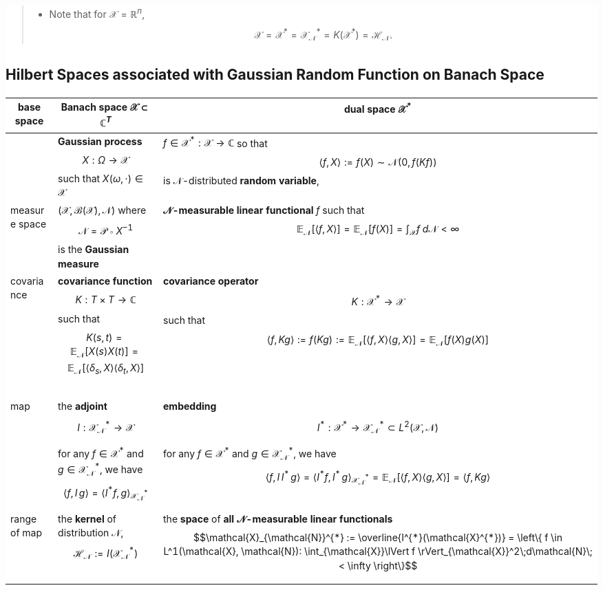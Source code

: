 >- Note that for $\mathcal{X}= \mathbb{R}^n$, 
>$$
>\mathcal{X} = \mathcal{X}^{*} = \mathcal{X}_{\mathcal{N}}^{*} = K(\mathcal{X}^{*}) = \mathcal{H}_{\mathcal{N}}.
>$$




## Hilbert Spaces associated with Gaussian Random Function on Banach Space


| base space             | Banach space $\mathcal{X} \subset \mathbb{C}^{T}$                                                                                                                                                                                                                                                                                    | dual space $\mathcal{X}^{*}$                                                                                                                                                                                                                                                                                                                                     |
| ---------------------- | ------------------------------------------------------------------------------------------------------------------------------------------------------------------------------------------------------------------------------------------------------------------------------------------------------------------------------------ | ---------------------------------------------------------------------------------------------------------------------------------------------------------------------------------------------------------------------------------------------------------------------------------------------------------------------------------------------------------------- |
|                        | **Gaussian process** $$X: \Omega \to \mathcal{X}$$ such that $X(\omega,\cdot)\in \mathcal{X}$                                                                                                                                                                                                                                        | $f\in \mathcal{X}^{*}: \mathcal{X} \to \mathbb{C}$ so that $$\left\langle  f, X \right\rangle := f(X)\sim \mathcal{N}(0, f(Kf))$$ is $\mathcal{N}$-distributed **random variable**,                                                                                                                                                                              |
| measure space          | $(\mathcal{X}, \mathscr{B}(\mathcal{X}), \mathcal{N})$ where $$\mathcal{N} = \mathcal{P} \circ X^{-1}$$ is the **Gaussian measure**                                                                                                                                                                                                  | **$\mathcal{N}$-measurable linear functional** $f$ such that<br>$$ \mathbb{E}_{ \mathcal{N} }\left[\left\langle  f, X \right\rangle\right] =  \mathbb{E}_{ \mathcal{N} }\left[f(X)  \right] = \int_{\mathcal{X}}f \;d\mathcal{N} < \infty$$<br>                                                                                                                  |
| covariance             | **covariance function** $$K:T \times T \to \mathbb{C}$$ such that <br>$$K(s,t)=  \mathbb{E}_{ \mathcal{N} }\left[X(s)X(t)  \right] = \mathbb{E}_{ \mathcal{N} }\left[\left\langle \delta_{s} , X \right\rangle \left\langle \delta_{t} , X \right\rangle  \right]$$<br>                                                              | **covariance operator** $$K: \mathcal{X}^{*}\to \mathcal{X}$$ such that $$\left\langle  f, Kg \right\rangle := f(Kg) :=\mathbb{E}_{ \mathcal{N} }\left[\left\langle f , X \right\rangle \left\langle g , X \right\rangle \right] =  \mathbb{E}_{ \mathcal{N} }\left[f(X) g(X) \right]$$                                                                          |
| map                    | the **adjoint** $$I: \mathcal{X}_{\mathcal{N}}^{*} \to \mathcal{X}$$                                                                                                                                                                                                                                                                 | **embedding** $$I^{*}: \mathcal{X}^{*} \to \mathcal{X}_{\mathcal{N}}^{*} \subset L^2(\mathcal{X}, \mathcal{N})$$                                                                                                                                                                                                                                                 |
|                        | for any $f\in \mathcal{X}^{*}$ and $g\in \mathcal{X}_{\mathcal{N}}^{*},$ we have $$\left\langle f , I\,g \right\rangle = \left\langle I^{*}f , g \right\rangle_{\mathcal{X}_{\mathcal{N}}^{*}}$$                                                                                                                                     | for any $f\in \mathcal{X}^{*}$ and $g\in \mathcal{X}_{\mathcal{N}}^{*},$ we have $$\left\langle f , I\,I^{*}\,g \right\rangle = \left\langle I^{*}f , I^{*}\,g \right\rangle_{\mathcal{X}_{\mathcal{N}}^{*}} =  \mathbb{E}_{ \mathcal{N} }\left[ \left\langle f , X \right\rangle \left\langle g , X \right\rangle\right] = \left\langle f  , Kg \right\rangle$$ |
| range of map           | the **kernel** of distribution $\mathcal{N},$ $$\mathcal{H}_{\mathcal{N}} := I(\mathcal{X}_{\mathcal{N}}^{*})$$<br>                                                                                                                                                                                                                  | the **space** of **all $\mathcal{N}$-measurable linear functionals** $$\mathcal{X}_{\mathcal{N}}^{*} := \overline{I^{*}(\mathcal{X}^{*})} = \left\{ f \in L^1(\mathcal{X}, \mathcal{N}): \int_{\mathcal{X}}\lVert f \rVert_{\mathcal{X}}^2\;d\mathcal{N}\; < \infty  \right\}$$                                                                                  |
